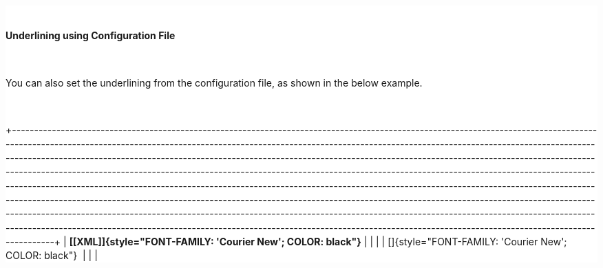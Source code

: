  

**Underlining using Configuration File**

 

You can also set the underlining from the configuration file, as shown in the below example.

 

+------------------------------------------------------------------------------------------------------------------------------------------------------------------------------------------------------------------------------------------------------------------------------------------------------------------------------------------------------------------------------------------------------------------------------------------------------------------------------------------------------------------------------------------------------------------------------------------------------------------------------------------------------------------------------------------------------------------------------------------------------------------------------------------------------------------------------------------------------------------------------------------------------------------------------------------------------------------------------------------------------------------------------------------------------------------------------------------------------------------+
| **[\[XML\]]{style="FONT-FAMILY: 'Courier New'; COLOR: black"}**                                                                                                                                                                                                                                                                                                                                                                                                                                                                                                                                                                                                                                                                                                                                                                                                                                                                                                                                                                                                                                                  |
|                                                                                                                                                                                                                                                                                                                                                                                                                                                                                                                                                                                                                                                                                                                                                                                                                                                                                                                                                                                                                                                                                                                  |
| []{style="FONT-FAMILY: 'Courier New'; COLOR: black"}                                                                                                                                                                                                                                                                                                                                                                                                                                                                                                                                                                                                                                                                                                                                                                                                                                                                                                                                                                                                                                                             |
|                                                                                                                                                                                                                                                                                                                                                                                                                                                                                                                                                                                                                                                                                                                                                                                                                                                                                                                                                                                                                                                                                                                  |